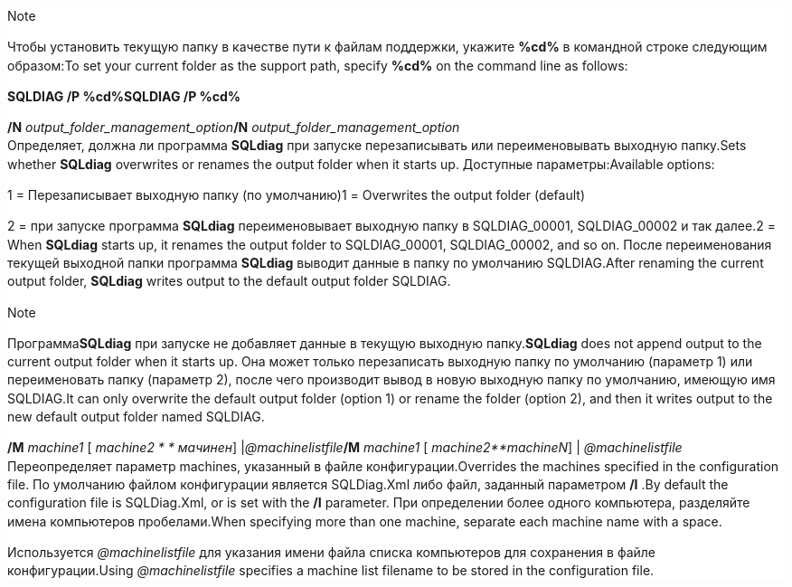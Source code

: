 > [!NOTE]  
>  <span data-ttu-id="4c943-132">Чтобы установить текущую папку в качестве пути к файлам поддержки, укажите **%cd%** в командной строке следующим образом:</span><span class="sxs-lookup"><span data-stu-id="4c943-132">To set your current folder as the support path, specify **%cd%** on the command line as follows:</span></span>  
>   
>  <span data-ttu-id="4c943-133">**SQLDIAG /P %cd%**</span><span class="sxs-lookup"><span data-stu-id="4c943-133">**SQLDIAG /P %cd%**</span></span>  
  
 <span data-ttu-id="4c943-134">**/N** _output_folder_management_option_</span><span class="sxs-lookup"><span data-stu-id="4c943-134">**/N** _output_folder_management_option_</span></span>  
 <span data-ttu-id="4c943-135">Определяет, должна ли программа **SQLdiag** при запуске перезаписывать или переименовывать выходную папку.</span><span class="sxs-lookup"><span data-stu-id="4c943-135">Sets whether **SQLdiag** overwrites or renames the output folder when it starts up.</span></span> <span data-ttu-id="4c943-136">Доступные параметры:</span><span class="sxs-lookup"><span data-stu-id="4c943-136">Available options:</span></span>  
  
 <span data-ttu-id="4c943-137">1 = Перезаписывает выходную папку (по умолчанию)</span><span class="sxs-lookup"><span data-stu-id="4c943-137">1 = Overwrites the output folder (default)</span></span>  
  
 <span data-ttu-id="4c943-138">2 = при запуске программа **SQLdiag** переименовывает выходную папку в SQLDIAG_00001, SQLDIAG_00002 и так далее.</span><span class="sxs-lookup"><span data-stu-id="4c943-138">2 = When **SQLdiag** starts up, it renames the output folder to SQLDIAG_00001, SQLDIAG_00002, and so on.</span></span> <span data-ttu-id="4c943-139">После переименования текущей выходной папки программа **SQLdiag** выводит данные в папку по умолчанию SQLDIAG.</span><span class="sxs-lookup"><span data-stu-id="4c943-139">After renaming the current output folder, **SQLdiag** writes output to the default output folder SQLDIAG.</span></span>  
  
> [!NOTE]  
>  <span data-ttu-id="4c943-140">Программа**SQLdiag** при запуске не добавляет данные в текущую выходную папку.</span><span class="sxs-lookup"><span data-stu-id="4c943-140">**SQLdiag** does not append output to the current output folder when it starts up.</span></span> <span data-ttu-id="4c943-141">Она может только перезаписать выходную папку по умолчанию (параметр 1) или переименовать папку (параметр 2), после чего производит вывод в новую выходную папку по умолчанию, имеющую имя SQLDIAG.</span><span class="sxs-lookup"><span data-stu-id="4c943-141">It can only overwrite the default output folder (option 1) or rename the folder (option 2), and then it writes output to the new default output folder named SQLDIAG.</span></span>  
  
 <span data-ttu-id="4c943-142">**/M** _machine1_ [ *machine2 \* \* мачинен*] |*@machinelistfile*</span><span class="sxs-lookup"><span data-stu-id="4c943-142">**/M** _machine1_ [ *machine2\*\*machineN*] | *@machinelistfile*</span></span>  
 <span data-ttu-id="4c943-143">Переопределяет параметр machines, указанный в файле конфигурации.</span><span class="sxs-lookup"><span data-stu-id="4c943-143">Overrides the machines specified in the configuration file.</span></span> <span data-ttu-id="4c943-144">По умолчанию файлом конфигурации является SQLDiag.Xml либо файл, заданный параметром **/I** .</span><span class="sxs-lookup"><span data-stu-id="4c943-144">By default the configuration file is SQLDiag.Xml, or is set with the **/I** parameter.</span></span> <span data-ttu-id="4c943-145">При определении более одного компьютера, разделяйте имена компьютеров пробелами.</span><span class="sxs-lookup"><span data-stu-id="4c943-145">When specifying more than one machine, separate each machine name with a space.</span></span>  
  
 <span data-ttu-id="4c943-146">Используется *@machinelistfile* для указания имени файла списка компьютеров для сохранения в файле конфигурации.</span><span class="sxs-lookup"><span data-stu-id="4c943-146">Using *@machinelistfile* specifies a machine list filename to be stored in the configuration file.</span></span>  
  